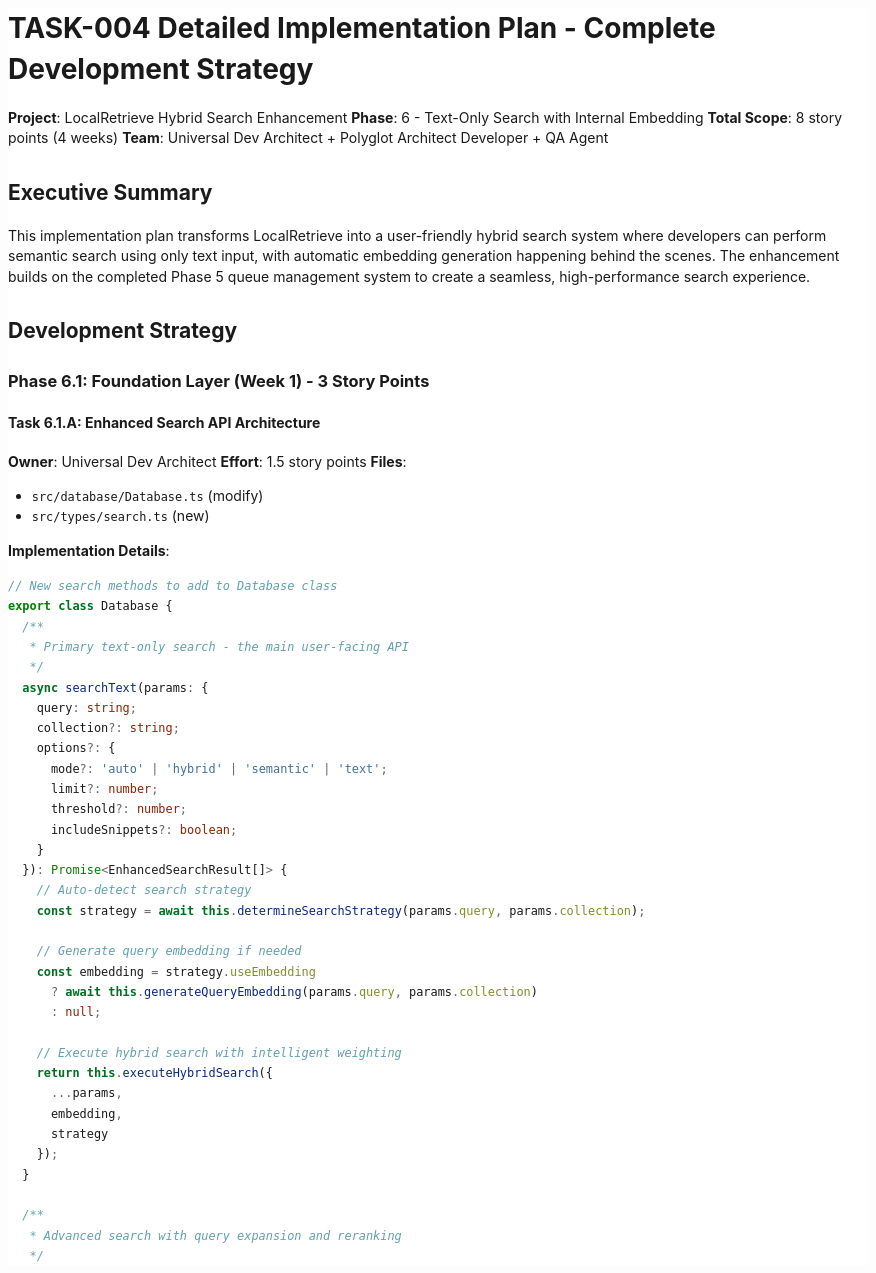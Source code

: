 # TASK-004 Detailed Implementation Plan - Complete Development Strategy

**Project**: LocalRetrieve Hybrid Search Enhancement
**Phase**: 6 - Text-Only Search with Internal Embedding
**Total Scope**: 8 story points (4 weeks)
**Team**: Universal Dev Architect + Polyglot Architect Developer + QA Agent

## Executive Summary

This implementation plan transforms LocalRetrieve into a user-friendly hybrid search system where developers can perform semantic search using only text input, with automatic embedding generation happening behind the scenes. The enhancement builds on the completed Phase 5 queue management system to create a seamless, high-performance search experience.

## Development Strategy

### Phase 6.1: Foundation Layer (Week 1) - 3 Story Points

#### **Task 6.1.A: Enhanced Search API Architecture**
**Owner**: Universal Dev Architect
**Effort**: 1.5 story points
**Files**:
- `src/database/Database.ts` (modify)
- `src/types/search.ts` (new)

**Implementation Details**:
```typescript
// New search methods to add to Database class
export class Database {
  /**
   * Primary text-only search - the main user-facing API
   */
  async searchText(params: {
    query: string;
    collection?: string;
    options?: {
      mode?: 'auto' | 'hybrid' | 'semantic' | 'text';
      limit?: number;
      threshold?: number;
      includeSnippets?: boolean;
    }
  }): Promise<EnhancedSearchResult[]> {
    // Auto-detect search strategy
    const strategy = await this.determineSearchStrategy(params.query, params.collection);

    // Generate query embedding if needed
    const embedding = strategy.useEmbedding
      ? await this.generateQueryEmbedding(params.query, params.collection)
      : null;

    // Execute hybrid search with intelligent weighting
    return this.executeHybridSearch({
      ...params,
      embedding,
      strategy
    });
  }

  /**
   * Advanced search with query expansion and reranking
   */
```